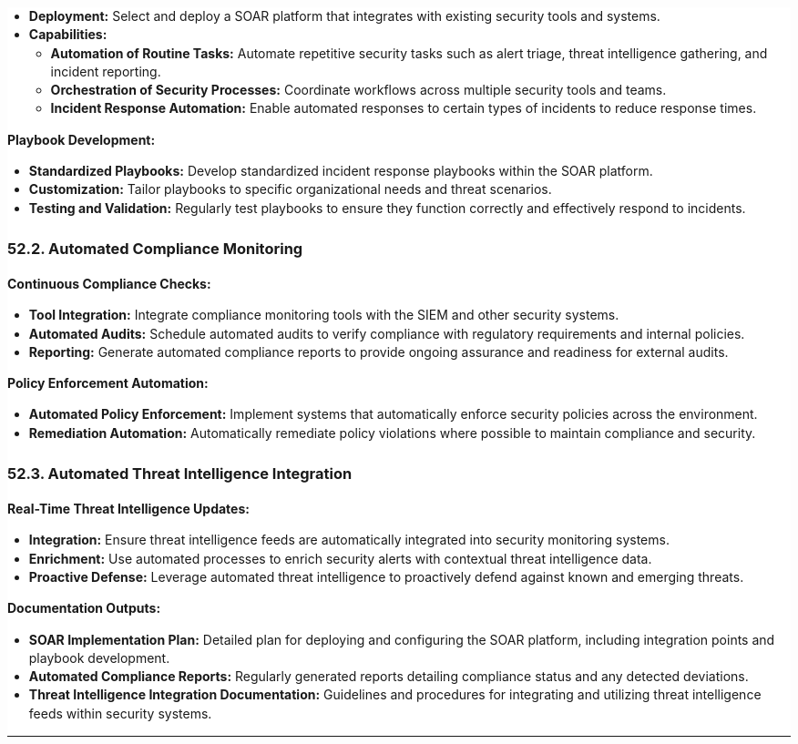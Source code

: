 - **Deployment:** Select and deploy a SOAR platform that integrates with existing security tools and systems.
- **Capabilities:**
    - **Automation of Routine Tasks:** Automate repetitive security tasks such as alert triage, threat intelligence gathering, and incident reporting.
    - **Orchestration of Security Processes:** Coordinate workflows across multiple security tools and teams.
    - **Incident Response Automation:** Enable automated responses to certain types of incidents to reduce response times.

**Playbook Development:**

- **Standardized Playbooks:** Develop standardized incident response playbooks within the SOAR platform.
- **Customization:** Tailor playbooks to specific organizational needs and threat scenarios.
- **Testing and Validation:** Regularly test playbooks to ensure they function correctly and effectively respond to incidents.

### **52.2. Automated Compliance Monitoring**

**Continuous Compliance Checks:**

- **Tool Integration:** Integrate compliance monitoring tools with the SIEM and other security systems.
- **Automated Audits:** Schedule automated audits to verify compliance with regulatory requirements and internal policies.
- **Reporting:** Generate automated compliance reports to provide ongoing assurance and readiness for external audits.

**Policy Enforcement Automation:**

- **Automated Policy Enforcement:** Implement systems that automatically enforce security policies across the environment.
- **Remediation Automation:** Automatically remediate policy violations where possible to maintain compliance and security.

### **52.3. Automated Threat Intelligence Integration**

**Real-Time Threat Intelligence Updates:**

- **Integration:** Ensure threat intelligence feeds are automatically integrated into security monitoring systems.
- **Enrichment:** Use automated processes to enrich security alerts with contextual threat intelligence data.
- **Proactive Defense:** Leverage automated threat intelligence to proactively defend against known and emerging threats.

**Documentation Outputs:**

- **SOAR Implementation Plan:** Detailed plan for deploying and configuring the SOAR platform, including integration points and playbook development.
- **Automated Compliance Reports:** Regularly generated reports detailing compliance status and any detected deviations.
- **Threat Intelligence Integration Documentation:** Guidelines and procedures for integrating and utilizing threat intelligence feeds within security systems.

---